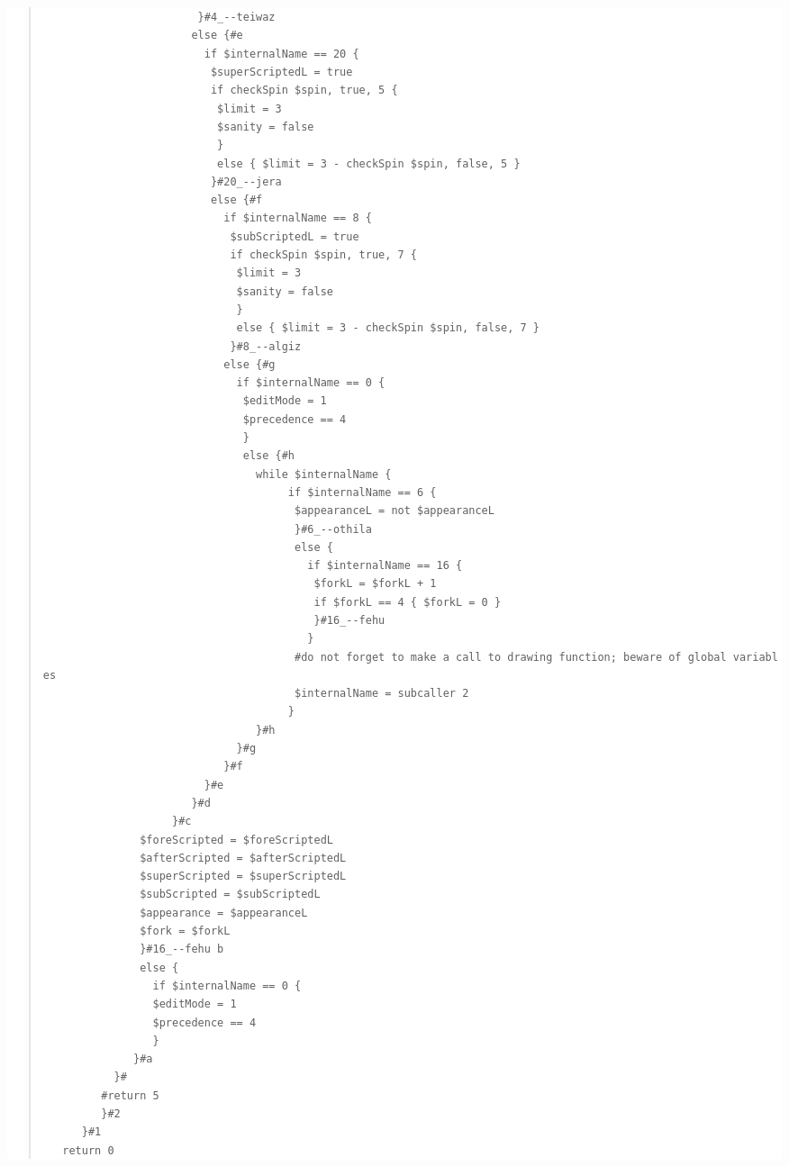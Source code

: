 >#
>                             }#4_--teiwaz
>                            else {#e
>                              if $internalName == 20 {
>                               $superScriptedL = true
>                               if checkSpin $spin, true, 5 {
>                                $limit = 3
>                                $sanity = false
>                                }
>                                else { $limit = 3 - checkSpin $spin, false, 5 }
>                               }#20_--jera
>                               else {#f
>                                 if $internalName == 8 {
>                                  $subScriptedL = true
>                                  if checkSpin $spin, true, 7 {
>                                   $limit = 3
>                                   $sanity = false
>                                   }
>                                   else { $limit = 3 - checkSpin $spin, false, 7 }
>                                  }#8_--algiz
>                                 else {#g
>                                   if $internalName == 0 {
>                                    $editMode = 1
>                                    $precedence == 4
>                                    }
>                                    else {#h
>                                      while $internalName {
>                                           if $internalName == 6 {
>                                            $appearanceL = not $appearanceL
>                                            }#6_--othila
>                                            else {
>                                              if $internalName == 16 {
>                                               $forkL = $forkL + 1
>                                               if $forkL == 4 { $forkL = 0 }
>                                               }#16_--fehu
>                                              }
>                                            #do not forget to make a call to drawing function; beware of global variables
>                                            $internalName = subcaller 2
>                                           }
>                                      }#h
>                                   }#g
>                                 }#f
>                              }#e
>                            }#d
>                         }#c
>                    $foreScripted = $foreScriptedL
>                    $afterScripted = $afterScriptedL
>                    $superScripted = $superScriptedL
>                    $subScripted = $subScriptedL
>                    $appearance = $appearanceL
>                    $fork = $forkL
>                    }#16_--fehu b
>                    else {
>                      if $internalName == 0 {
>                      $editMode = 1
>                      $precedence == 4
>                      }
>                   }#a
>                }#
>              #return 5
>              }#2
>           }#1
>        return 0